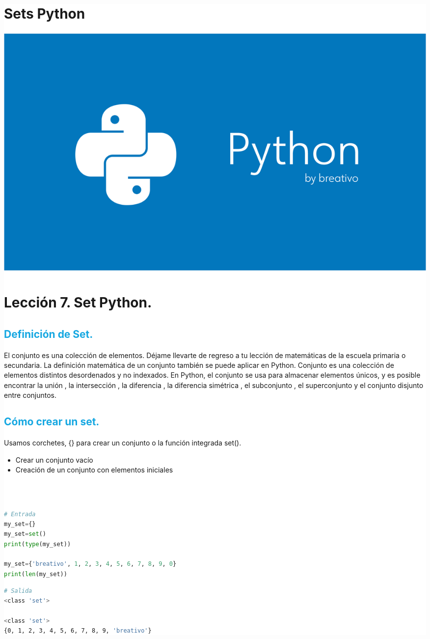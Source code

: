 # Sets Python

![Variables Python](https://github.com/breativo/Python_by_breativo/blob/master/img/Banner_Python_by_breativo.png?raw=true)

# Lección 7. Set Python.

<h2 style="color:#15A7E1">Definición de Set.</h2>
El conjunto es una colección de elementos. Déjame llevarte de regreso a tu lección de matemáticas de la escuela primaria o secundaria. La definición matemática de un conjunto también se puede aplicar en Python. Conjunto es una colección de elementos distintos desordenados y no indexados. En Python, el conjunto se usa para almacenar elementos únicos, y es posible encontrar la unión , la intersección , la diferencia , la diferencia simétrica , el subconjunto , el superconjunto y el conjunto disjunto entre conjuntos.


<h2 style="color:#15A7E1">Cómo crear un set.</h2>
Usamos corchetes, {} para crear un conjunto o la función integrada set().

* Crear un conjunto vacío
* Creación de un conjunto con elementos iniciales

<br>
<br>

````py
# Entrada
my_set={}
my_set=set()
print(type(my_set)) 

my_set={'breativo', 1, 2, 3, 4, 5, 6, 7, 8, 9, 0}
print(len(my_set)) 
````
````sh
# Salida
<class 'set'>

<class 'set'>
{0, 1, 2, 3, 4, 5, 6, 7, 8, 9, 'breativo'}
````
